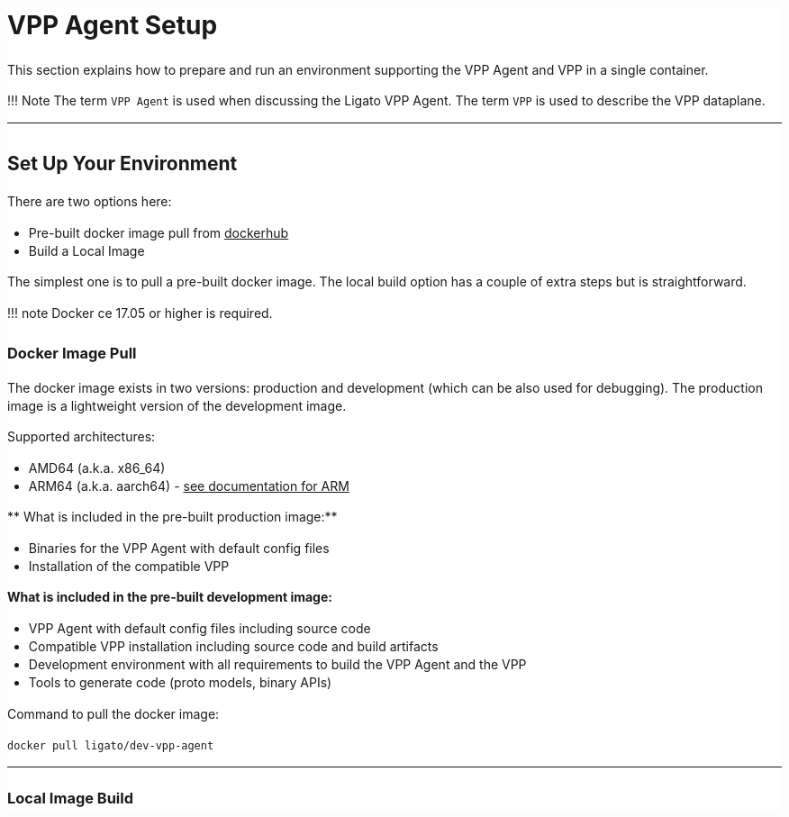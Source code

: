 # VPP Agent Setup

This section explains how to prepare and run an environment supporting the VPP Agent and VPP in a single container.  

!!! Note
    The term `VPP Agent` is used when discussing the Ligato VPP Agent. The term `VPP` is used to describe the VPP dataplane.


---

## Set Up Your Environment

There are two options here: 

* Pre-built docker image pull from [dockerhub](https://hub.docker.com/u/ligato)
 * Build a Local Image

The simplest one is to pull a pre-built docker image. The local build option has a couple of extra steps but is straightforward.
  
!!! note
    Docker ce 17.05 or higher is required.

### Docker Image Pull

The docker image exists in two versions: production and development (which can be also used for debugging). The production image is a lightweight version of the development image.

Supported architectures:

* AMD64 (a.k.a. x86_64)
* ARM64 (a.k.a. aarch64) - [see documentation for ARM][arm-doc]

** What is included in the pre-built production image:**

- Binaries for the VPP Agent with default config files
- Installation of the compatible VPP

**What is included in the pre-built development image:**

- VPP Agent with default config files including source code
- Compatible VPP installation including source code and build artifacts
- Development environment with all requirements to build the VPP Agent and the VPP
- Tools to generate code (proto models, binary APIs)

Command to pull the docker image:
```
docker pull ligato/dev-vpp-agent
```


---



### Local Image Build


[arm-doc]: https://github.com/ligato/vpp-agent/blob/master/docs/arm64/README.md
[clientv2]: ../user-guide/concepts.md#client-v2
[docker]: https://github.com/ligato/vpp-agent/tree/master/docker
[govppmux-plugin]: ../plugins/vpp-plugins.md#govppmux-plugin
[interface-plugin]: ../plugins/linux-plugins.md#interface-plugin
[kv-overview]: ../user-guide/concepts.md#key-value-store-overview
[references]: ../user-guide/reference.md
[vpp-env]: https://github.com/ligato/vpp-agent/blob/master/vpp.env
[agentctl]: ../tools/agentctl.md#AgentCTL   
